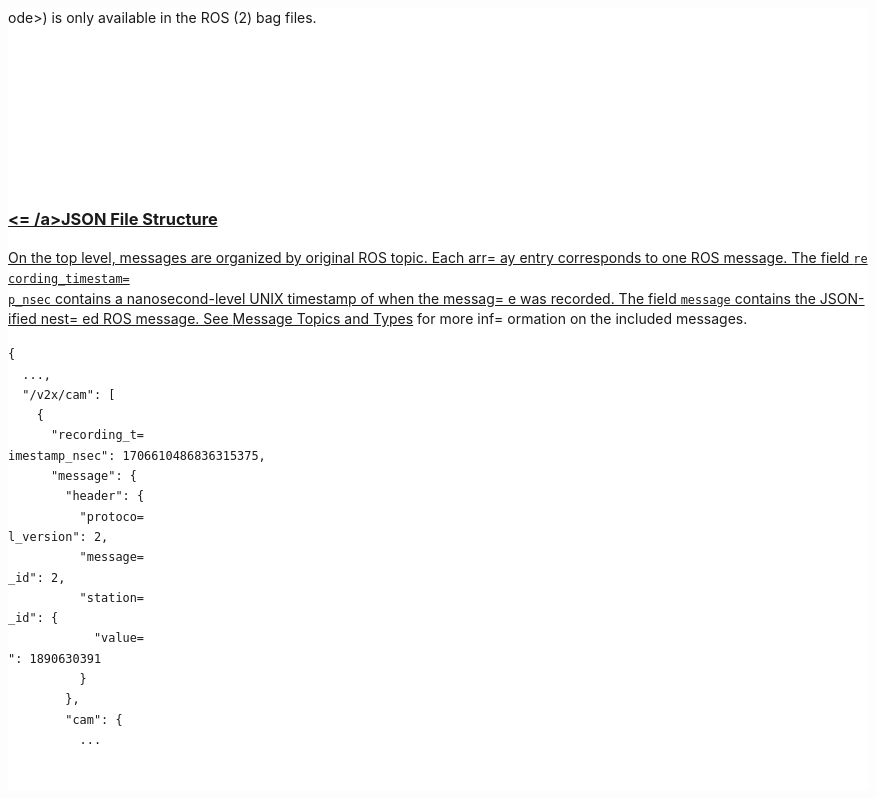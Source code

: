 ode>) is only available in the ROS (2) bag files.</p>
<div class=3D"st-emotion-cache-1629p8f e1nzilvr2"><h3 level=3D"3" id=3D"jso=
n-file-structure"><div data-testid=3D"StyledLinkIconContainer" class=3D"st-=
emotion-cache-zt5igj e1nzilvr4"><a href=3D"https://v2aix.ika.rwth-aachen.de=
/Usage_Instructions#json-file-structure" class=3D"st-emotion-cache-eczf16 e=
1nzilvr3"><svg xmlns=3D"http://www.w3.org/2000/svg" width=3D"18" height=3D"=
18" viewBox=3D"0 0 24 24" fill=3D"none" stroke=3D"currentColor" stroke-widt=
h=3D"2" stroke-linecap=3D"round" stroke-linejoin=3D"round"><path d=3D"M10 1=
3a5 5 0 0 0 7.54.54l3-3a5 5 0 0 0-7.07-7.07l-1.72 1.71"></path><path d=3D"M=
14 11a5 5 0 0 0-7.54-.54l-3 3a5 5 0 0 0 7.07 7.07l1.71-1.71"></path></svg><=
/a><span class=3D"st-emotion-cache-10trblm e1nzilvr1">JSON File Structure</=
span></div></h3></div>
<p>On the top level, messages are organized by original ROS topic. Each arr=
ay entry corresponds to one ROS message. The field <code>recording_timestam=
p_nsec</code> contains a nanosecond-level UNIX timestamp of when the messag=
e was recorded. The field <code>message</code> contains the JSON-ified nest=
ed ROS message. See <a href=3D"https://v2aix.ika.rwth-aachen.de/Usage_Instr=
uctions#message-topics-and-types">Message Topics and Types</a> for more inf=
ormation on the included messages.</p>
<div class=3D"stCodeBlock st-emotion-cache-1347cmu e1ycw9pz1" data-testid=
=3D"stCodeBlock"><div class=3D"stCodeBlock st-emotion-cache-12r09dv e1ycw9p=
z1" data-testid=3D"stCodeBlock"><pre class=3D"st-emotion-cache-1hskohh e1yc=
w9pz3"><div style=3D"background-color: transparent;"><code class=3D"languag=
e-json" style=3D"white-space: pre;"><span class=3D"token token punctuation"=
>{</span><span>
</span><span>  ...</span><span class=3D"token token punctuation">,</span><s=
pan>
</span><span>  </span><span class=3D"token token property">"/v2x/cam"</span=
><span class=3D"token token operator">:</span><span> </span><span class=3D"=
token token punctuation">[</span><span>
</span><span>    </span><span class=3D"token token punctuation">{</span><sp=
an>
</span><span>      </span><span class=3D"token token property">"recording_t=
imestamp_nsec"</span><span class=3D"token token operator">:</span><span> </=
span><span class=3D"token token number">1706610486836315375</span><span cla=
ss=3D"token token punctuation">,</span><span>
</span><span>      </span><span class=3D"token token property">"message"</s=
pan><span class=3D"token token operator">:</span><span> </span><span class=
=3D"token token punctuation">{</span><span>
</span><span>        </span><span class=3D"token token property">"header"</=
span><span class=3D"token token operator">:</span><span> </span><span class=
=3D"token token punctuation">{</span><span>
</span><span>          </span><span class=3D"token token property">"protoco=
l_version"</span><span class=3D"token token operator">:</span><span> </span=
><span class=3D"token token number">2</span><span class=3D"token token punc=
tuation">,</span><span>
</span><span>          </span><span class=3D"token token property">"message=
_id"</span><span class=3D"token token operator">:</span><span> </span><span=
 class=3D"token token number">2</span><span class=3D"token token punctuatio=
n">,</span><span>
</span><span>          </span><span class=3D"token token property">"station=
_id"</span><span class=3D"token token operator">:</span><span> </span><span=
 class=3D"token token punctuation">{</span><span>
</span><span>            </span><span class=3D"token token property">"value=
"</span><span class=3D"token token operator">:</span><span> </span><span cl=
ass=3D"token token number">1890630391</span><span>
</span><span>          </span><span class=3D"token token punctuation">}</sp=
an><span>
</span><span>        </span><span class=3D"token token punctuation">}</span=
><span class=3D"token token punctuation">,</span><span>
</span><span>        </span><span class=3D"token token property">"cam"</spa=
n><span class=3D"token token operator">:</span><span> </span><span class=3D=
"token token punctuation">{</span><span>
</span>          ...